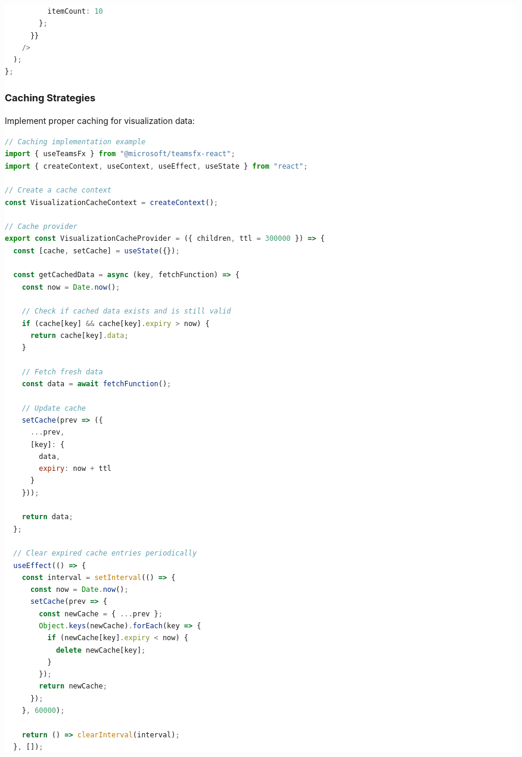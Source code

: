 ```javascript
          itemCount: 10
        };
      }}
    />
  );
};
```

### Caching Strategies

Implement proper caching for visualization data:

```javascript
// Caching implementation example
import { useTeamsFx } from "@microsoft/teamsfx-react";
import { createContext, useContext, useEffect, useState } from "react";

// Create a cache context
const VisualizationCacheContext = createContext();

// Cache provider
export const VisualizationCacheProvider = ({ children, ttl = 300000 }) => {
  const [cache, setCache] = useState({});
  
  const getCachedData = async (key, fetchFunction) => {
    const now = Date.now();
    
    // Check if cached data exists and is still valid
    if (cache[key] && cache[key].expiry > now) {
      return cache[key].data;
    }
    
    // Fetch fresh data
    const data = await fetchFunction();
    
    // Update cache
    setCache(prev => ({
      ...prev,
      [key]: {
        data,
        expiry: now + ttl
      }
    }));
    
    return data;
  };
  
  // Clear expired cache entries periodically
  useEffect(() => {
    const interval = setInterval(() => {
      const now = Date.now();
      setCache(prev => {
        const newCache = { ...prev };
        Object.keys(newCache).forEach(key => {
          if (newCache[key].expiry < now) {
            delete newCache[key];
          }
        });
        return newCache;
      });
    }, 60000);
    
    return () => clearInterval(interval);
  }, []);
```